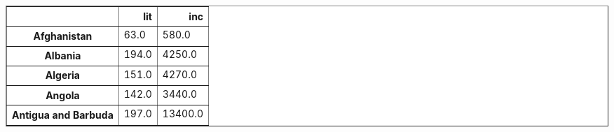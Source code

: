 


<div>
<style scoped>
    .dataframe tbody tr th:only-of-type {
        vertical-align: middle;
    }

    .dataframe tbody tr th {
        vertical-align: top;
    }

    .dataframe thead th {
        text-align: right;
    }
</style>
<table border="1" class="dataframe">
  <thead>
    <tr style="text-align: right;">
      <th></th>
      <th>lit</th>
      <th>inc</th>
    </tr>
  </thead>
  <tbody>
    <tr>
      <th>Afghanistan</th>
      <td>63.0</td>
      <td>580.0</td>
    </tr>
    <tr>
      <th>Albania</th>
      <td>194.0</td>
      <td>4250.0</td>
    </tr>
    <tr>
      <th>Algeria</th>
      <td>151.0</td>
      <td>4270.0</td>
    </tr>
    <tr>
      <th>Angola</th>
      <td>142.0</td>
      <td>3440.0</td>
    </tr>
    <tr>
      <th>Antigua and Barbuda</th>
      <td>197.0</td>
      <td>13400.0</td>
    </tr>
  </tbody>
</table>
</div>
